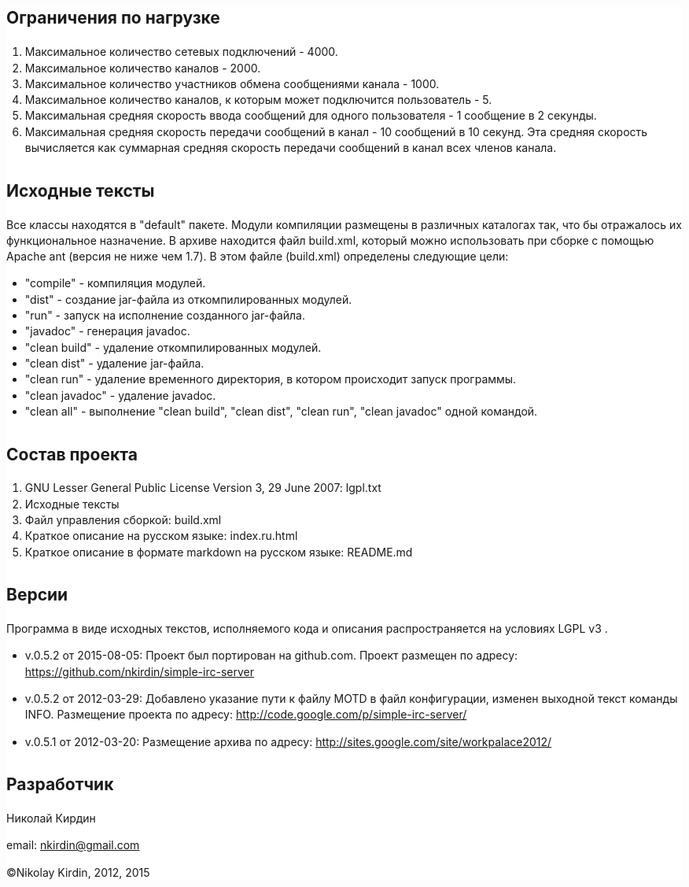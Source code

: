 
## Ограничения по нагрузке ##
  1. Максимальное количество сетевых подключений - 4000.
  1. Максимальное количество каналов - 2000.
  1. Максимальное количество участников обмена сообщениями канала - 1000.
  1. Максимальное количество каналов, к которым может подключится пользователь - 5.
  1. Максимальная средняя скорость ввода сообщений для одного пользователя - 1 сообщение в 2 секунды.
  1. Максимальная средняя скорость передачи сообщений в канал - 10 сообщений в 10 секунд. Эта средняя скорость вычисляется как суммарная средняя скорость передачи сообщений в канал всех членов канала.


## Исходные тексты ##

Все классы находятся в "default" пакете. Модули компиляции размещены в различных каталогах так, что бы отражалось их функциональное назначение. В архиве находится файл build.xml, который можно использовать при сборке с помощью Apache ant (версия не ниже чем 1.7). В этом файле (build.xml) определены следующие цели:
  * "compile" - компиляция модулей.
  * "dist" - создание jar-файла из откомпилированных модулей.
  * "run" - запуск на исполнение созданного jar-файла.
  * "javadoc" - генерация javadoc.
  * "clean build" - удаление откомпилированных модулей.
  * "clean dist" - удаление jar-файла.
  * "clean run" - удаление временного директория, в котором происходит запуск программы.
  * "clean javadoc" - удаление javadoc.
  * "clean all" - выполнение "clean build", "clean dist", "clean run", "clean javadoc" одной командой.


## Состав проекта ##

  1. GNU Lesser General Public License Version 3, 29 June 2007: lgpl.txt
  2. Исходные тексты
  3. Файл управления сборкой: build.xml
  4. Краткое описание на русском языке: index.ru.html
  5. Краткое описание в формате markdown на русском языке: README.md

## Версии ##

Программа в виде исходных текстов, исполняемого кода и описания распространяется на условиях LGPL v3 .

  * v.0.5.2 от 2015-08-05: Проект был портирован на github.com. Проект размещен по адресу: https://github.com/nkirdin/simple-irc-server
  
  * v.0.5.2 от 2012-03-29: Добавлено указание пути к файлу MOTD в файл конфигурации, изменен выходной текст команды INFO.
Размещение проекта по адресу: http://code.google.com/p/simple-irc-server/

  * v.0.5.1 от 2012-03-20: Размещение архива по адресу: http://sites.google.com/site/workpalace2012/

## Разработчик ##

Николай Кирдин

email: nkirdin@gmail.com

©Nikolay Kirdin, 2012, 2015
